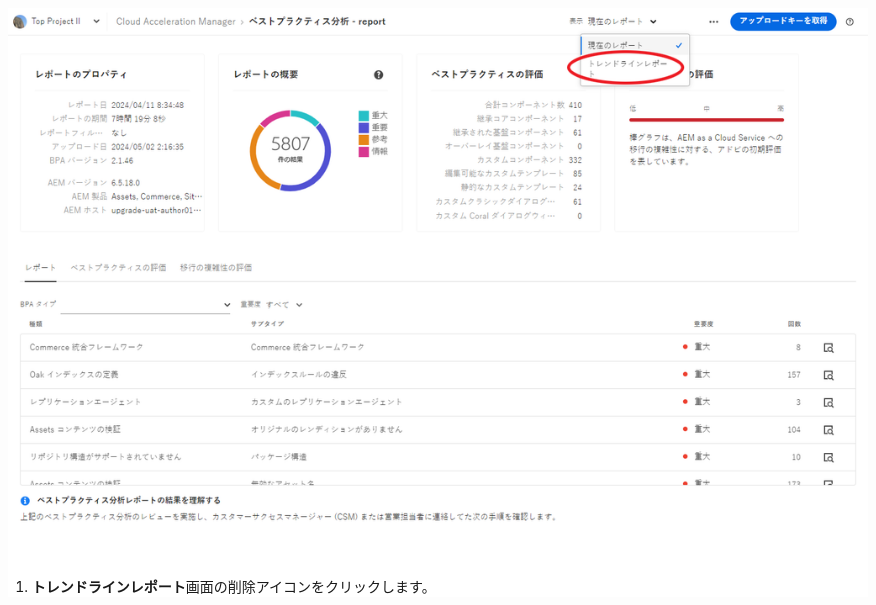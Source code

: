    ![ トレンドラインを表示 ](/help/journey-migration/cloud-acceleration-manager/assets/trendline-view1b.png)

1. **トレンドラインレポート**&#x200B;画面の削除アイコンをクリックします。
